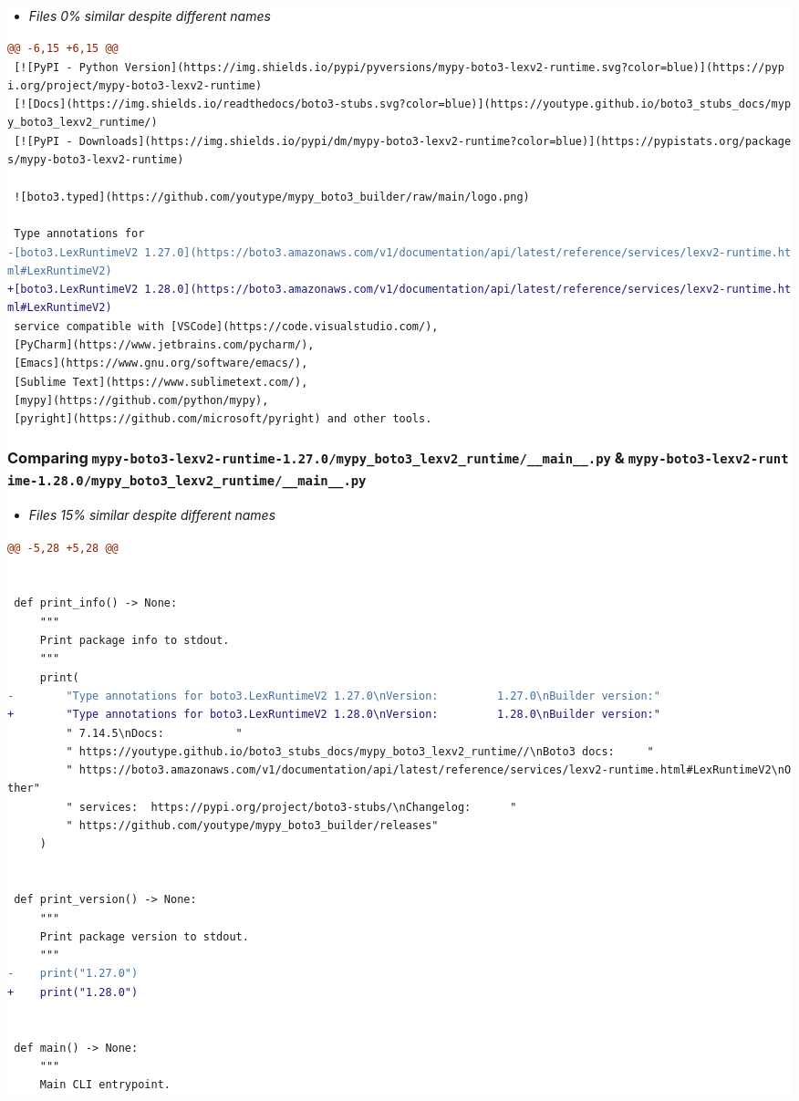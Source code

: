  * *Files 0% similar despite different names*

```diff
@@ -6,15 +6,15 @@
 [![PyPI - Python Version](https://img.shields.io/pypi/pyversions/mypy-boto3-lexv2-runtime.svg?color=blue)](https://pypi.org/project/mypy-boto3-lexv2-runtime)
 [![Docs](https://img.shields.io/readthedocs/boto3-stubs.svg?color=blue)](https://youtype.github.io/boto3_stubs_docs/mypy_boto3_lexv2_runtime/)
 [![PyPI - Downloads](https://img.shields.io/pypi/dm/mypy-boto3-lexv2-runtime?color=blue)](https://pypistats.org/packages/mypy-boto3-lexv2-runtime)
 
 ![boto3.typed](https://github.com/youtype/mypy_boto3_builder/raw/main/logo.png)
 
 Type annotations for
-[boto3.LexRuntimeV2 1.27.0](https://boto3.amazonaws.com/v1/documentation/api/latest/reference/services/lexv2-runtime.html#LexRuntimeV2)
+[boto3.LexRuntimeV2 1.28.0](https://boto3.amazonaws.com/v1/documentation/api/latest/reference/services/lexv2-runtime.html#LexRuntimeV2)
 service compatible with [VSCode](https://code.visualstudio.com/),
 [PyCharm](https://www.jetbrains.com/pycharm/),
 [Emacs](https://www.gnu.org/software/emacs/),
 [Sublime Text](https://www.sublimetext.com/),
 [mypy](https://github.com/python/mypy),
 [pyright](https://github.com/microsoft/pyright) and other tools.
```

### Comparing `mypy-boto3-lexv2-runtime-1.27.0/mypy_boto3_lexv2_runtime/__main__.py` & `mypy-boto3-lexv2-runtime-1.28.0/mypy_boto3_lexv2_runtime/__main__.py`

 * *Files 15% similar despite different names*

```diff
@@ -5,28 +5,28 @@
 
 
 def print_info() -> None:
     """
     Print package info to stdout.
     """
     print(
-        "Type annotations for boto3.LexRuntimeV2 1.27.0\nVersion:         1.27.0\nBuilder version:"
+        "Type annotations for boto3.LexRuntimeV2 1.28.0\nVersion:         1.28.0\nBuilder version:"
         " 7.14.5\nDocs:           "
         " https://youtype.github.io/boto3_stubs_docs/mypy_boto3_lexv2_runtime//\nBoto3 docs:     "
         " https://boto3.amazonaws.com/v1/documentation/api/latest/reference/services/lexv2-runtime.html#LexRuntimeV2\nOther"
         " services:  https://pypi.org/project/boto3-stubs/\nChangelog:      "
         " https://github.com/youtype/mypy_boto3_builder/releases"
     )
 
 
 def print_version() -> None:
     """
     Print package version to stdout.
     """
-    print("1.27.0")
+    print("1.28.0")
 
 
 def main() -> None:
     """
     Main CLI entrypoint.
```